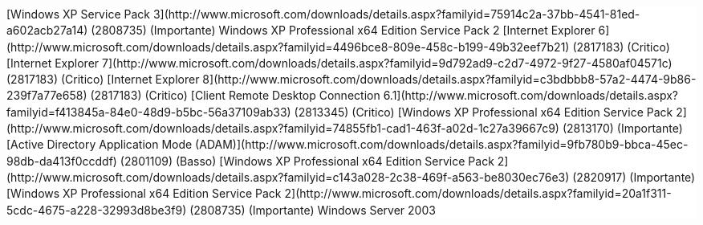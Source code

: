 </td>
<td style="border:1px solid black;">
[Windows XP Service Pack 3](http://www.microsoft.com/downloads/details.aspx?familyid=75914c2a-37bb-4541-81ed-a602acb27a14)  
(2808735)  
(Importante)
</td>
</tr>
<tr class="alternateRow">
<td style="border:1px solid black;">
Windows XP Professional x64 Edition Service Pack 2
</td>
<td style="border:1px solid black;">
[Internet Explorer 6](http://www.microsoft.com/downloads/details.aspx?familyid=4496bce8-809e-458c-b199-49b32eef7b21)  
(2817183)  
(Critico)  
[Internet Explorer 7](http://www.microsoft.com/downloads/details.aspx?familyid=9d792ad9-c2d7-4972-9f27-4580af04571c)  
(2817183)  
(Critico)  
[Internet Explorer 8](http://www.microsoft.com/downloads/details.aspx?familyid=c3bdbbb8-57a2-4474-9b86-239f7a77e658)  
(2817183)  
(Critico)
</td>
<td style="border:1px solid black;">
[Client Remote Desktop Connection 6.1](http://www.microsoft.com/downloads/details.aspx?familyid=f413845a-84e0-48d9-b5bc-56a37109ab33)  
(2813345)  
(Critico)
</td>
<td style="border:1px solid black;">
[Windows XP Professional x64 Edition Service Pack 2](http://www.microsoft.com/downloads/details.aspx?familyid=74855fb1-cad1-463f-a02d-1c27a39667c9)  
(2813170)  
(Importante)
</td>
<td style="border:1px solid black;">
[Active Directory Application Mode (ADAM)](http://www.microsoft.com/downloads/details.aspx?familyid=9fb780b9-bbca-45ec-98db-da413f0ccddf)  
(2801109)  
(Basso)
</td>
<td style="border:1px solid black;">
[Windows XP Professional x64 Edition Service Pack 2](http://www.microsoft.com/downloads/details.aspx?familyid=c143a028-2c38-469f-a563-be8030ec76e3)  
(2820917)  
(Importante)
</td>
<td style="border:1px solid black;">
[Windows XP Professional x64 Edition Service Pack 2](http://www.microsoft.com/downloads/details.aspx?familyid=20a1f311-5cdc-4675-a228-32993d8be3f9)  
(2808735)  
(Importante)
</td>
</tr>
<tr>
<th colspan="7">
Windows Server 2003
</th>
</tr>
<tr>
<td style="border:1px solid black;">